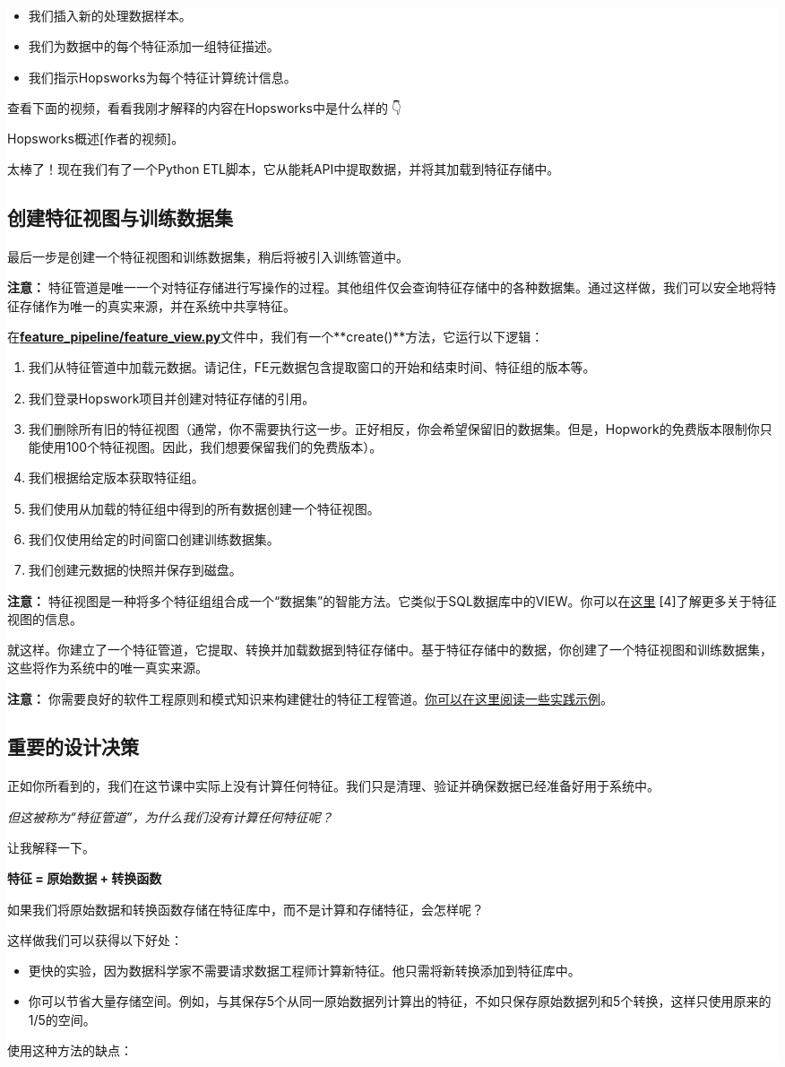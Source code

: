 +   我们插入新的处理数据样本。

+   我们为数据中的每个特征添加一组特征描述。

+   我们指示Hopsworks为每个特征计算统计信息。

查看下面的视频，看看我刚才解释的内容在Hopsworks中是什么样的 👇

Hopsworks概述[作者的视频]。

太棒了！现在我们有了一个Python ETL脚本，它从能耗API中提取数据，并将其加载到特征存储中。

## 创建特征视图与训练数据集

最后一步是创建一个特征视图和训练数据集，稍后将被引入训练管道中。

**注意：** 特征管道是唯一一个对特征存储进行写操作的过程。其他组件仅会查询特征存储中的各种数据集。通过这样做，我们可以安全地将特征存储作为唯一的真实来源，并在系统中共享特征。

在[**feature_pipeline/feature_view.py**](https://github.com/iusztinpaul/energy-forecasting/blob/main/feature-pipeline/feature_pipeline/feature_view.py)文件中，我们有一个**create()**方法，它运行以下逻辑：

1.  我们从特征管道中加载元数据。请记住，FE元数据包含提取窗口的开始和结束时间、特征组的版本等。

1.  我们登录Hopswork项目并创建对特征存储的引用。

1.  我们删除所有旧的特征视图（通常，你不需要执行这一步。正好相反，你会希望保留旧的数据集。但是，Hopwork的免费版本限制你只能使用100个特征视图。因此，我们想要保留我们的免费版本）。

1.  我们根据给定版本获取特征组。

1.  我们使用从加载的特征组中得到的所有数据创建一个特征视图。

1.  我们仅使用给定的时间窗口创建训练数据集。

1.  我们创建元数据的快照并保存到磁盘。

**注意：** 特征视图是一种将多个特征组组合成一个“数据集”的智能方法。它类似于SQL数据库中的VIEW。你可以在[这里](https://docs.hopsworks.ai/3.1/concepts/fs/feature_view/fv_overview/) [4]了解更多关于特征视图的信息。

就这样。你建立了一个特征管道，它提取、转换并加载数据到特征存储中。基于特征存储中的数据，你创建了一个特征视图和训练数据集，这些将作为系统中的唯一真实来源。

**注意：** 你需要良好的软件工程原则和模式知识来构建健壮的特征工程管道。[你可以在这里阅读一些实践示例](https://pub.towardsai.net/10-underrated-software-patterns-every-ml-engineer-should-know-92e702b96407)。

## 重要的设计决策

正如你所看到的，我们在这节课中实际上没有计算任何特征。我们只是清理、验证并确保数据已经准备好用于系统中。

*但这被称为“特征管道”，为什么我们没有计算任何特征呢？*

让我解释一下。

**特征 = 原始数据 + 转换函数**

如果我们将原始数据和转换函数存储在特征库中，而不是计算和存储特征，会怎样呢？

这样做我们可以获得以下好处：

+   更快的实验，因为数据科学家不需要请求数据工程师计算新特征。他只需将新转换添加到特征库中。

+   你可以节省大量存储空间。例如，与其保存5个从同一原始数据列计算出的特征，不如只保存原始数据列和5个转换，这样只使用原来的1/5的空间。

使用这种方法的缺点：
